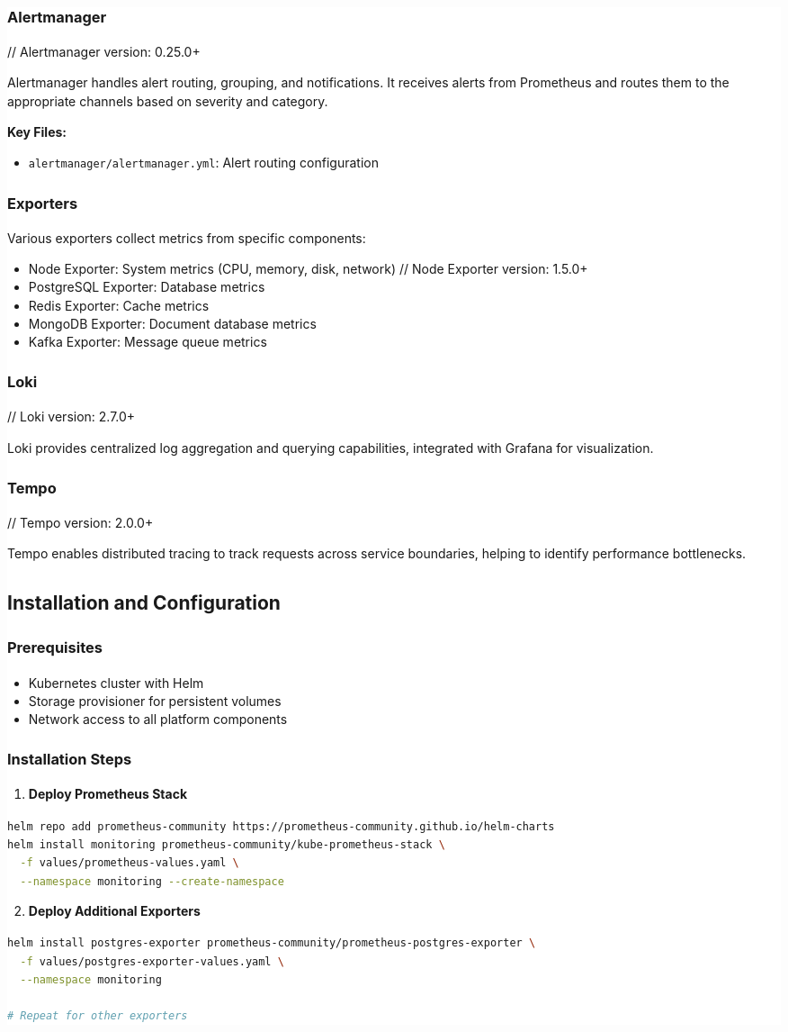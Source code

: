 ### Alertmanager
// Alertmanager version: 0.25.0+

Alertmanager handles alert routing, grouping, and notifications. It receives alerts from Prometheus and routes them to the appropriate channels based on severity and category.

**Key Files:**
- `alertmanager/alertmanager.yml`: Alert routing configuration

### Exporters

Various exporters collect metrics from specific components:

- Node Exporter: System metrics (CPU, memory, disk, network)
// Node Exporter version: 1.5.0+
- PostgreSQL Exporter: Database metrics
- Redis Exporter: Cache metrics
- MongoDB Exporter: Document database metrics
- Kafka Exporter: Message queue metrics

### Loki
// Loki version: 2.7.0+

Loki provides centralized log aggregation and querying capabilities, integrated with Grafana for visualization.

### Tempo
// Tempo version: 2.0.0+

Tempo enables distributed tracing to track requests across service boundaries, helping to identify performance bottlenecks.

## Installation and Configuration

### Prerequisites

- Kubernetes cluster with Helm
- Storage provisioner for persistent volumes
- Network access to all platform components

### Installation Steps

1. **Deploy Prometheus Stack**

```bash
helm repo add prometheus-community https://prometheus-community.github.io/helm-charts
helm install monitoring prometheus-community/kube-prometheus-stack \
  -f values/prometheus-values.yaml \
  --namespace monitoring --create-namespace
```

2. **Deploy Additional Exporters**

```bash
helm install postgres-exporter prometheus-community/prometheus-postgres-exporter \
  -f values/postgres-exporter-values.yaml \
  --namespace monitoring

# Repeat for other exporters
```
